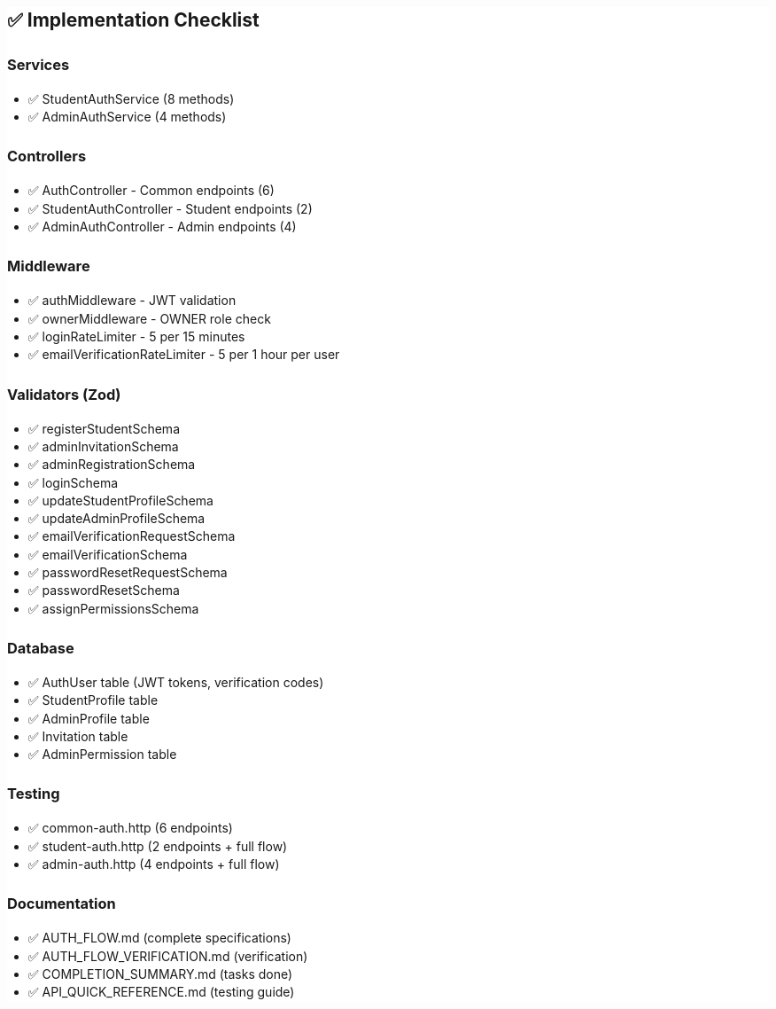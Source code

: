 
## ✅ Implementation Checklist

### Services

- ✅ StudentAuthService (8 methods)
- ✅ AdminAuthService (4 methods)

### Controllers

- ✅ AuthController - Common endpoints (6)
- ✅ StudentAuthController - Student endpoints (2)
- ✅ AdminAuthController - Admin endpoints (4)

### Middleware

- ✅ authMiddleware - JWT validation
- ✅ ownerMiddleware - OWNER role check
- ✅ loginRateLimiter - 5 per 15 minutes
- ✅ emailVerificationRateLimiter - 5 per 1 hour per user

### Validators (Zod)

- ✅ registerStudentSchema
- ✅ adminInvitationSchema
- ✅ adminRegistrationSchema
- ✅ loginSchema
- ✅ updateStudentProfileSchema
- ✅ updateAdminProfileSchema
- ✅ emailVerificationRequestSchema
- ✅ emailVerificationSchema
- ✅ passwordResetRequestSchema
- ✅ passwordResetSchema
- ✅ assignPermissionsSchema

### Database

- ✅ AuthUser table (JWT tokens, verification codes)
- ✅ StudentProfile table
- ✅ AdminProfile table
- ✅ Invitation table
- ✅ AdminPermission table

### Testing

- ✅ common-auth.http (6 endpoints)
- ✅ student-auth.http (2 endpoints + full flow)
- ✅ admin-auth.http (4 endpoints + full flow)

### Documentation

- ✅ AUTH_FLOW.md (complete specifications)
- ✅ AUTH_FLOW_VERIFICATION.md (verification)
- ✅ COMPLETION_SUMMARY.md (tasks done)
- ✅ API_QUICK_REFERENCE.md (testing guide)
